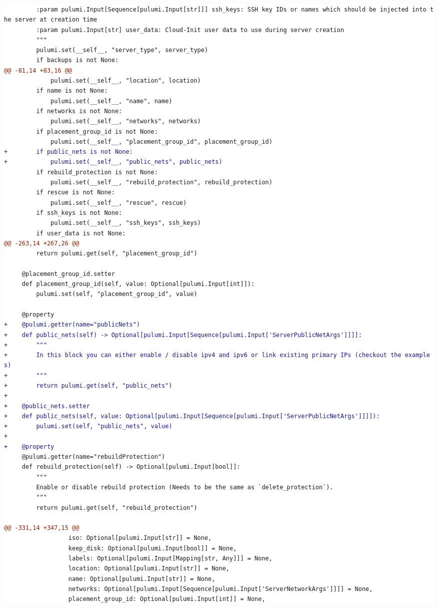 ```diff
         :param pulumi.Input[Sequence[pulumi.Input[str]]] ssh_keys: SSH key IDs or names which should be injected into the server at creation time
         :param pulumi.Input[str] user_data: Cloud-Init user data to use during server creation
         """
         pulumi.set(__self__, "server_type", server_type)
         if backups is not None:
@@ -81,14 +83,16 @@
             pulumi.set(__self__, "location", location)
         if name is not None:
             pulumi.set(__self__, "name", name)
         if networks is not None:
             pulumi.set(__self__, "networks", networks)
         if placement_group_id is not None:
             pulumi.set(__self__, "placement_group_id", placement_group_id)
+        if public_nets is not None:
+            pulumi.set(__self__, "public_nets", public_nets)
         if rebuild_protection is not None:
             pulumi.set(__self__, "rebuild_protection", rebuild_protection)
         if rescue is not None:
             pulumi.set(__self__, "rescue", rescue)
         if ssh_keys is not None:
             pulumi.set(__self__, "ssh_keys", ssh_keys)
         if user_data is not None:
@@ -263,14 +267,26 @@
         return pulumi.get(self, "placement_group_id")
 
     @placement_group_id.setter
     def placement_group_id(self, value: Optional[pulumi.Input[int]]):
         pulumi.set(self, "placement_group_id", value)
 
     @property
+    @pulumi.getter(name="publicNets")
+    def public_nets(self) -> Optional[pulumi.Input[Sequence[pulumi.Input['ServerPublicNetArgs']]]]:
+        """
+        In this block you can either enable / disable ipv4 and ipv6 or link existing primary IPs (checkout the examples)
+        """
+        return pulumi.get(self, "public_nets")
+
+    @public_nets.setter
+    def public_nets(self, value: Optional[pulumi.Input[Sequence[pulumi.Input['ServerPublicNetArgs']]]]):
+        pulumi.set(self, "public_nets", value)
+
+    @property
     @pulumi.getter(name="rebuildProtection")
     def rebuild_protection(self) -> Optional[pulumi.Input[bool]]:
         """
         Enable or disable rebuild protection (Needs to be the same as `delete_protection`).
         """
         return pulumi.get(self, "rebuild_protection")
 
@@ -331,14 +347,15 @@
                  iso: Optional[pulumi.Input[str]] = None,
                  keep_disk: Optional[pulumi.Input[bool]] = None,
                  labels: Optional[pulumi.Input[Mapping[str, Any]]] = None,
                  location: Optional[pulumi.Input[str]] = None,
                  name: Optional[pulumi.Input[str]] = None,
                  networks: Optional[pulumi.Input[Sequence[pulumi.Input['ServerNetworkArgs']]]] = None,
                  placement_group_id: Optional[pulumi.Input[int]] = None,
```